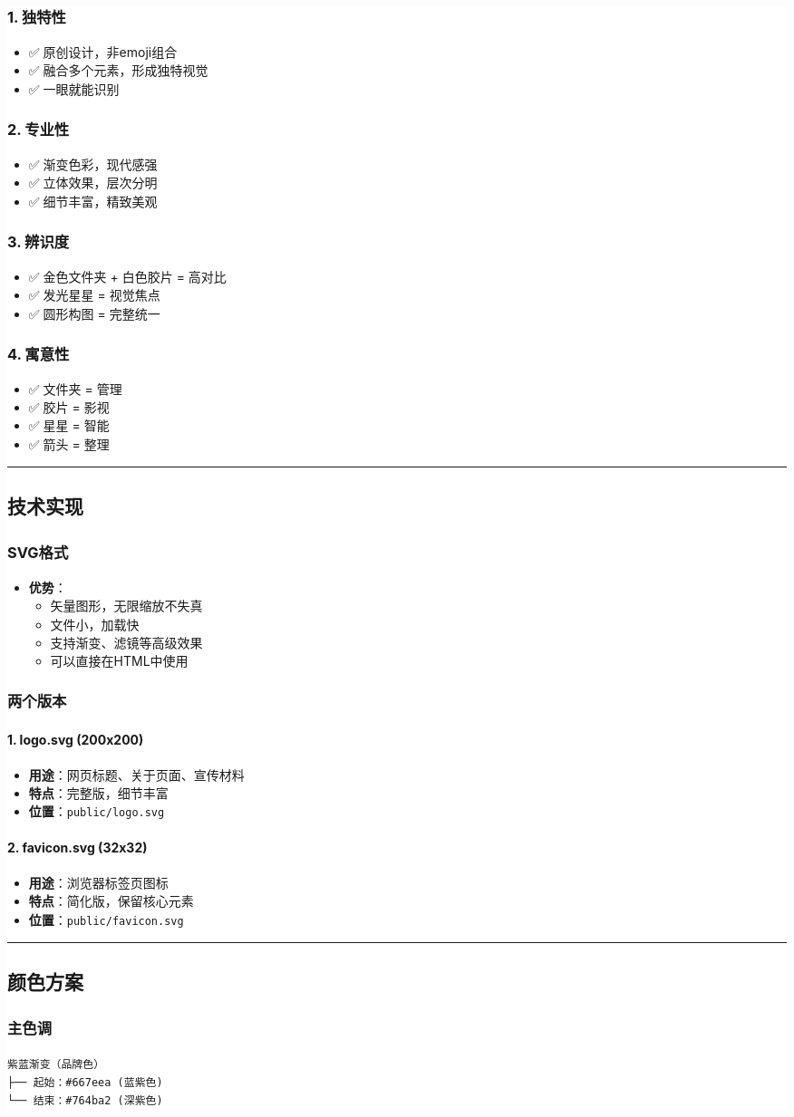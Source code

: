 ### 1. 独特性
- ✅ 原创设计，非emoji组合
- ✅ 融合多个元素，形成独特视觉
- ✅ 一眼就能识别

### 2. 专业性
- ✅ 渐变色彩，现代感强
- ✅ 立体效果，层次分明
- ✅ 细节丰富，精致美观

### 3. 辨识度
- ✅ 金色文件夹 + 白色胶片 = 高对比
- ✅ 发光星星 = 视觉焦点
- ✅ 圆形构图 = 完整统一

### 4. 寓意性
- ✅ 文件夹 = 管理
- ✅ 胶片 = 影视
- ✅ 星星 = 智能
- ✅ 箭头 = 整理

---

## 技术实现

### SVG格式
- **优势**：
  - 矢量图形，无限缩放不失真
  - 文件小，加载快
  - 支持渐变、滤镜等高级效果
  - 可以直接在HTML中使用

### 两个版本

#### 1. logo.svg (200x200)
- **用途**：网页标题、关于页面、宣传材料
- **特点**：完整版，细节丰富
- **位置**：`public/logo.svg`

#### 2. favicon.svg (32x32)
- **用途**：浏览器标签页图标
- **特点**：简化版，保留核心元素
- **位置**：`public/favicon.svg`

---

## 颜色方案

### 主色调
```
紫蓝渐变（品牌色）
├── 起始：#667eea (蓝紫色)
└── 结束：#764ba2 (深紫色)
```
